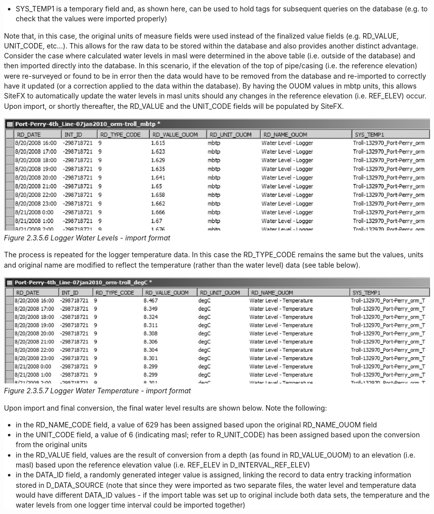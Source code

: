 * SYS_TEMP1 is a temporary field and, as shown here, can be used to hold tags for subsequent queries on the database (e.g. to check that the values were imported properly) 

Note that, in this case, the original units of measure fields were used instead of the finalized value fields (e.g. RD_VALUE, UNIT_CODE, etc...).  This allows for the raw data to be stored within the database and also provides another distinct advantage.  Consider the case where calculated water levels in masl were determined in the above table (i.e. outside of the database) and then imported directly into the database.  In this scenario, if the elevation of the top of pipe/casing (i.e. the reference elevation) were re-surveyed or found to be in error then the data would have to be removed from the database and re-imported to correctly have it updated (or a correction applied to the data within the database).  By having the OUOM values in mbtp units, this allows SiteFX to automatically update the water levels in masl units should any changes in the reference elevation (i.e. REF_ELEV) occur.  Upon import, or shortly thereafter, the RD_VALUE and the UNIT_CODE fields will be populated by SiteFX. 

![Figure 2.3.5.6 Logger Water Levels - import format](f02_03_05_06.jpg) 
*Figure 2.3.5.6 Logger Water Levels - import format* 

The process is repeated for the logger temperature data.  In this case the RD_TYPE_CODE remains the same but the values, units and original name are modified to reflect the temperature (rather than the water level) data (see table below). 

![Figure 2.3.5.7 Logger Water Temperature - import format](f02_03_05_07.jpg) 
*Figure 2.3.5.7 Logger Water Temperature - import format* 

Upon import and final conversion, the final water level results are shown below.  Note the following: 

* in the RD_NAME_CODE field, a value of 629 has been assigned based upon the original RD_NAME_OUOM field 
* in the UNIT_CODE field, a value of 6 (indicating masl; refer to R_UNIT_CODE) has been assigned based upon the conversion from the original units 
* in the RD_VALUE field, values are the result of conversion from a depth (as found in RD_VALUE_OUOM) to an elevation (i.e. masl) based upon the reference elevation value (i.e. REF_ELEV in D_INTERVAL_REF_ELEV) 
* in the DATA_ID field, a randomly generated integer value is assigned, linking the record to data entry tracking information stored in D_DATA_SOURCE (note that since they were imported as two separate files, the water level and temperature data would have different DATA_ID values - if the import table was set up to original include both data sets, the temperature and the water levels from one logger time interval could be imported together) 
